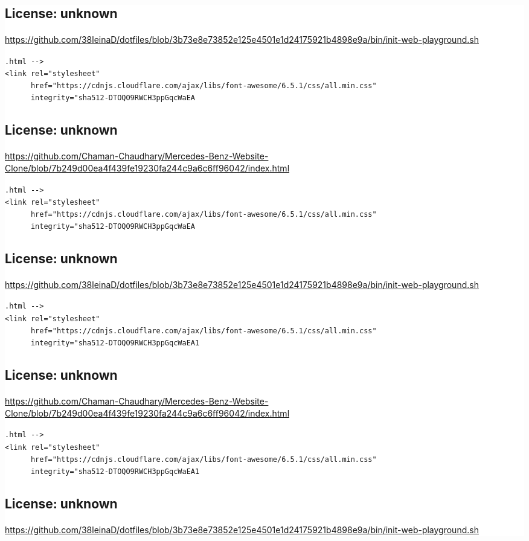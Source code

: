 
## License: unknown
https://github.com/38leinaD/dotfiles/blob/3b73e8e73852e125e4501e1d24175921b4898e9a/bin/init-web-playground.sh

```
.html -->
<link rel="stylesheet" 
      href="https://cdnjs.cloudflare.com/ajax/libs/font-awesome/6.5.1/css/all.min.css" 
      integrity="sha512-DTOQO9RWCH3ppGqcWaEA
```


## License: unknown
https://github.com/Chaman-Chaudhary/Mercedes-Benz-Website-Clone/blob/7b249d00ea4f439fe19230fa244c9a6c6ff96042/index.html

```
.html -->
<link rel="stylesheet" 
      href="https://cdnjs.cloudflare.com/ajax/libs/font-awesome/6.5.1/css/all.min.css" 
      integrity="sha512-DTOQO9RWCH3ppGqcWaEA
```


## License: unknown
https://github.com/38leinaD/dotfiles/blob/3b73e8e73852e125e4501e1d24175921b4898e9a/bin/init-web-playground.sh

```
.html -->
<link rel="stylesheet" 
      href="https://cdnjs.cloudflare.com/ajax/libs/font-awesome/6.5.1/css/all.min.css" 
      integrity="sha512-DTOQO9RWCH3ppGqcWaEA1
```


## License: unknown
https://github.com/Chaman-Chaudhary/Mercedes-Benz-Website-Clone/blob/7b249d00ea4f439fe19230fa244c9a6c6ff96042/index.html

```
.html -->
<link rel="stylesheet" 
      href="https://cdnjs.cloudflare.com/ajax/libs/font-awesome/6.5.1/css/all.min.css" 
      integrity="sha512-DTOQO9RWCH3ppGqcWaEA1
```


## License: unknown
https://github.com/38leinaD/dotfiles/blob/3b73e8e73852e125e4501e1d24175921b4898e9a/bin/init-web-playground.sh
